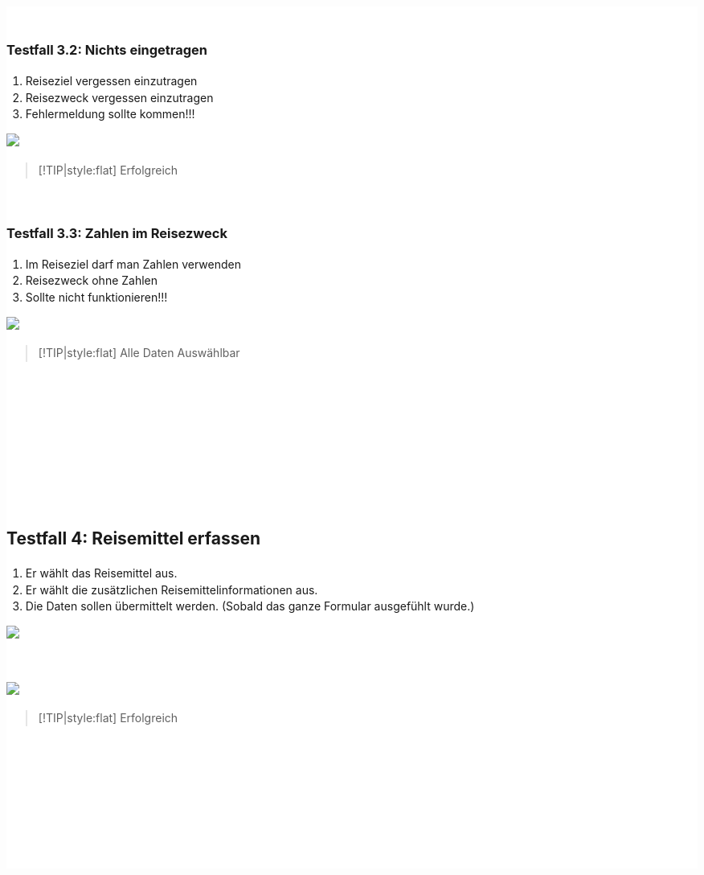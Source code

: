 <br>


### Testfall 3.2: Nichts eingetragen
1. Reiseziel vergessen einzutragen
2. Reisezweck vergessen einzutragen
3. Fehlermeldung sollte kommen!!!

<img width="60%"  src='./bilder/Testfall3_2.png'></img>
> [!TIP|style:flat]
Erfolgreich

<br>

### Testfall 3.3: Zahlen im Reisezweck
1. Im Reiseziel darf man Zahlen verwenden
2. Reisezweck ohne Zahlen
3. Sollte nicht funktionieren!!!

<img width="60%"  src='./bilder/Testfall3_3.png'></img>

> [!TIP|style:flat]
Alle Daten Auswählbar


<br>
<br>
<br>
<br>
<br>
<br>
<br>
<br>


## Testfall 4:   Reisemittel erfassen
1. Er wählt das Reisemittel aus.
2. Er wählt die zusätzlichen Reisemittelinformationen aus.
3. Die Daten sollen übermittelt werden. (Sobald das ganze Formular ausgefühlt wurde.)

<img width="60%"  src='./bilder/Testfall4.png'></img>

<br>

<img width="60%"  src='./bilder/Testfall4_1.png'></img>
> [!TIP|style:flat]
Erfolgreich



<br>
<br>
<br>
<br>
<br>
<br>
<br>
<br>
